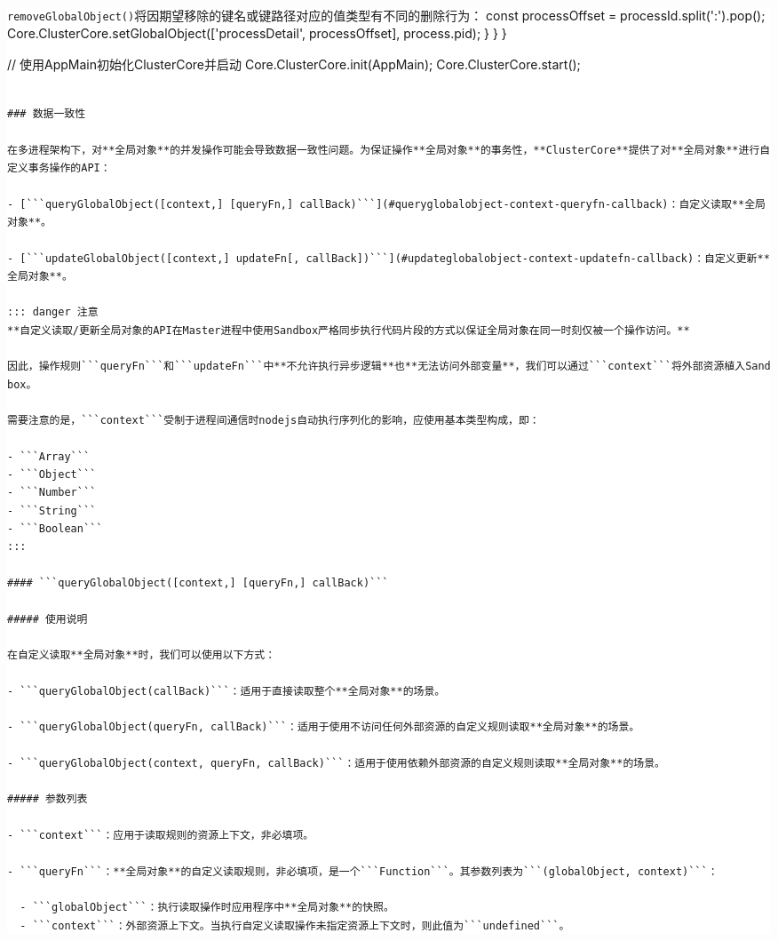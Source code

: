  ```removeGlobalObject()```将因期望移除的键名或键路径对应的值类型有不同的删除行为：
      const processOffset = processId.split(':').pop();
      Core.ClusterCore.setGlobalObject(['processDetail', processOffset], process.pid);
    }
  }
}

// 使用AppMain初始化ClusterCore并启动
Core.ClusterCore.init(AppMain);
Core.ClusterCore.start();
```

### 数据一致性

在多进程架构下，对**全局对象**的并发操作可能会导致数据一致性问题。为保证操作**全局对象**的事务性，**ClusterCore**提供了对**全局对象**进行自定义事务操作的API：

- [```queryGlobalObject([context,] [queryFn,] callBack)```](#queryglobalobject-context-queryfn-callback)：自定义读取**全局对象**。

- [```updateGlobalObject([context,] updateFn[, callBack])```](#updateglobalobject-context-updatefn-callback)：自定义更新**全局对象**。

::: danger 注意
**自定义读取/更新全局对象的API在Master进程中使用Sandbox严格同步执行代码片段的方式以保证全局对象在同一时刻仅被一个操作访问。**

因此，操作规则```queryFn```和```updateFn```中**不允许执行异步逻辑**也**无法访问外部变量**，我们可以通过```context```将外部资源植入Sandbox。

需要注意的是，```context```受制于进程间通信时nodejs自动执行序列化的影响，应使用基本类型构成，即：

- ```Array```
- ```Object```
- ```Number```
- ```String```
- ```Boolean```
:::

#### ```queryGlobalObject([context,] [queryFn,] callBack)```

##### 使用说明

在自定义读取**全局对象**时，我们可以使用以下方式：

- ```queryGlobalObject(callBack)```：适用于直接读取整个**全局对象**的场景。

- ```queryGlobalObject(queryFn, callBack)```：适用于使用不访问任何外部资源的自定义规则读取**全局对象**的场景。

- ```queryGlobalObject(context, queryFn, callBack)```：适用于使用依赖外部资源的自定义规则读取**全局对象**的场景。

##### 参数列表

- ```context```：应用于读取规则的资源上下文，非必填项。

- ```queryFn```：**全局对象**的自定义读取规则，非必填项，是一个```Function```。其参数列表为```(globalObject, context)```：

  - ```globalObject```：执行读取操作时应用程序中**全局对象**的快照。
  - ```context```：外部资源上下文。当执行自定义读取操作未指定资源上下文时，则此值为```undefined```。
